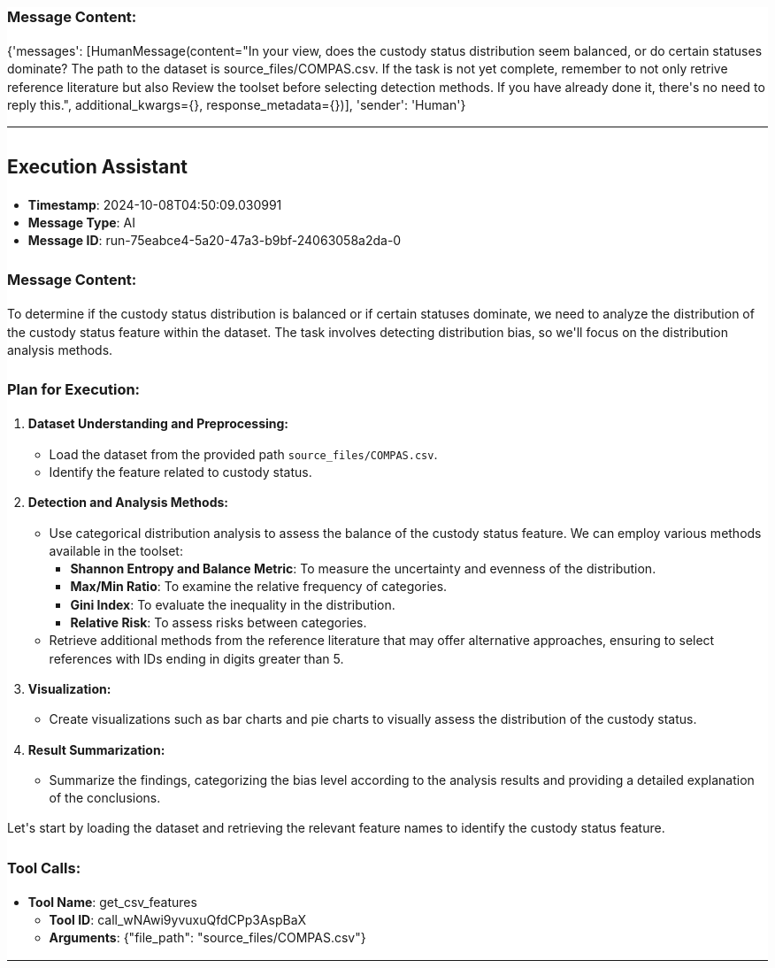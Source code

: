 ### Message Content:

{'messages': [HumanMessage(content="In your view, does the custody status distribution seem balanced, or do certain statuses dominate? The path to the dataset is source_files/COMPAS.csv. If the task is not yet complete, remember to not only retrive reference literature but also Review the toolset before selecting detection methods. If you have already done it, there's no need to reply this.", additional_kwargs={}, response_metadata={})], 'sender': 'Human'}


---

## Execution Assistant
- **Timestamp**: 2024-10-08T04:50:09.030991
- **Message Type**: AI
- **Message ID**: run-75eabce4-5a20-47a3-b9bf-24063058a2da-0

### Message Content:

To determine if the custody status distribution is balanced or if certain statuses dominate, we need to analyze the distribution of the custody status feature within the dataset. The task involves detecting distribution bias, so we'll focus on the distribution analysis methods.

### Plan for Execution:

1. **Dataset Understanding and Preprocessing:**
   - Load the dataset from the provided path `source_files/COMPAS.csv`.
   - Identify the feature related to custody status.

2. **Detection and Analysis Methods:**
   - Use categorical distribution analysis to assess the balance of the custody status feature. We can employ various methods available in the toolset:
     - **Shannon Entropy and Balance Metric**: To measure the uncertainty and evenness of the distribution.
     - **Max/Min Ratio**: To examine the relative frequency of categories.
     - **Gini Index**: To evaluate the inequality in the distribution.
     - **Relative Risk**: To assess risks between categories.
   - Retrieve additional methods from the reference literature that may offer alternative approaches, ensuring to select references with IDs ending in digits greater than 5.

3. **Visualization:**
   - Create visualizations such as bar charts and pie charts to visually assess the distribution of the custody status.

4. **Result Summarization:**
   - Summarize the findings, categorizing the bias level according to the analysis results and providing a detailed explanation of the conclusions.

Let's start by loading the dataset and retrieving the relevant feature names to identify the custody status feature.

### Tool Calls:
- **Tool Name**: get_csv_features
  - **Tool ID**: call_wNAwi9yvuxuQfdCPp3AspBaX
  - **Arguments**: {"file_path": "source_files/COMPAS.csv"}

---